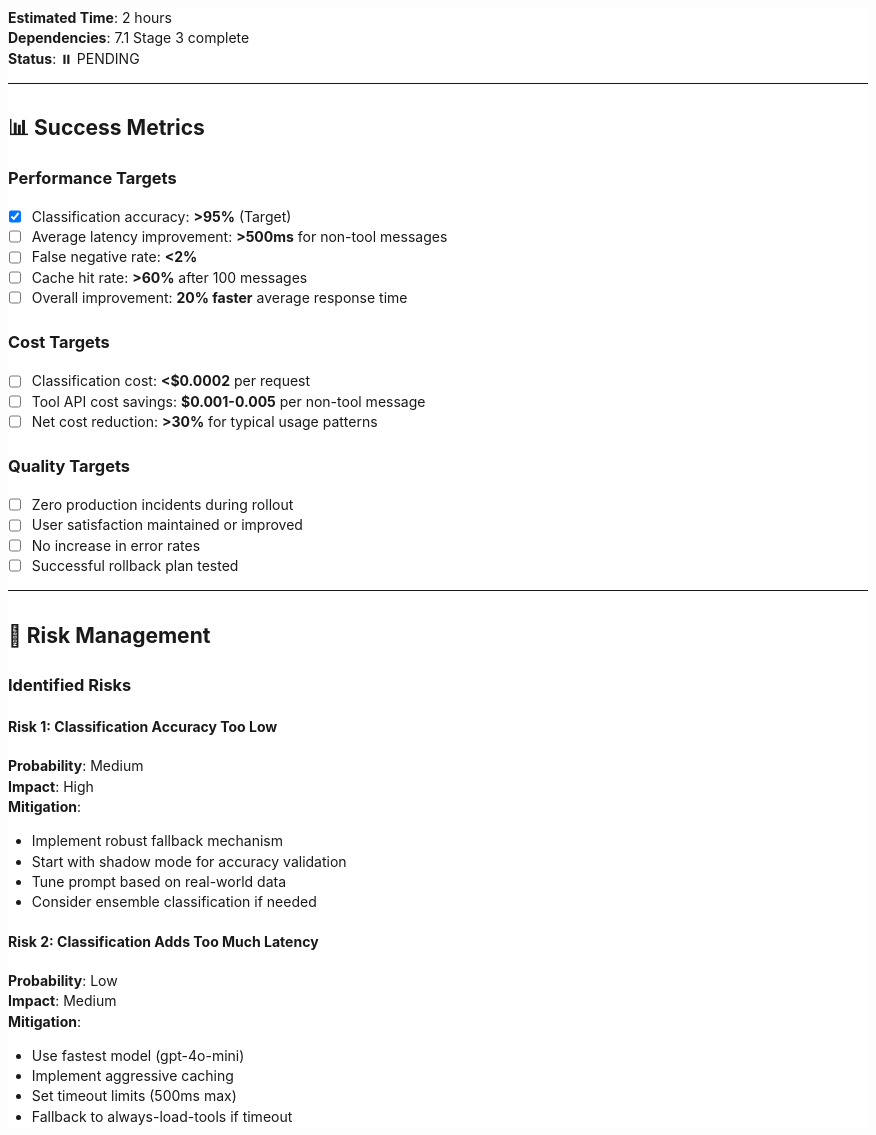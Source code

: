**Estimated Time**: 2 hours  
**Dependencies**: 7.1 Stage 3 complete  
**Status**: ⏸️ PENDING

---

## 📊 Success Metrics

### Performance Targets
- [x] Classification accuracy: **>95%** (Target)
- [ ] Average latency improvement: **>500ms** for non-tool messages
- [ ] False negative rate: **<2%**
- [ ] Cache hit rate: **>60%** after 100 messages
- [ ] Overall improvement: **20% faster** average response time

### Cost Targets
- [ ] Classification cost: **<$0.0002** per request
- [ ] Tool API cost savings: **$0.001-0.005** per non-tool message
- [ ] Net cost reduction: **>30%** for typical usage patterns

### Quality Targets
- [ ] Zero production incidents during rollout
- [ ] User satisfaction maintained or improved
- [ ] No increase in error rates
- [ ] Successful rollback plan tested

---

## 🚨 Risk Management

### Identified Risks

#### Risk 1: Classification Accuracy Too Low
**Probability**: Medium  
**Impact**: High  
**Mitigation**:
- Implement robust fallback mechanism
- Start with shadow mode for accuracy validation
- Tune prompt based on real-world data
- Consider ensemble classification if needed

#### Risk 2: Classification Adds Too Much Latency
**Probability**: Low  
**Impact**: Medium  
**Mitigation**:
- Use fastest model (gpt-4o-mini)
- Implement aggressive caching
- Set timeout limits (500ms max)
- Fallback to always-load-tools if timeout
